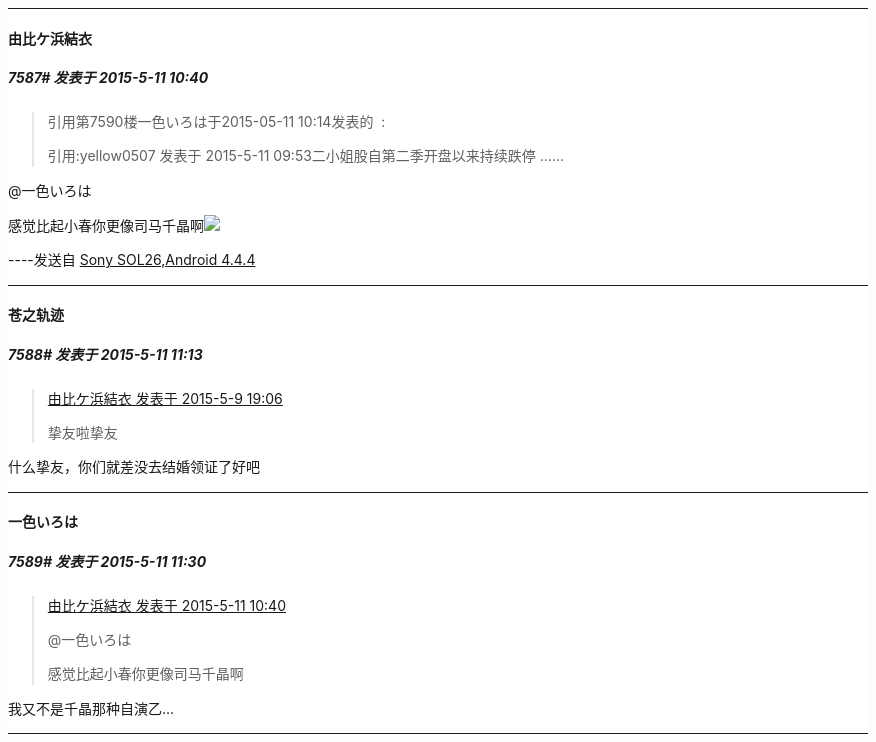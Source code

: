 

*****

####  由比ケ浜結衣  
##### 7587#       发表于 2015-5-11 10:40



<blockquote>引用第7590楼一色いろは于2015-05-11 10:14发表的  :

引用:yellow0507 发表于 2015-5-11 09:53二小姐股自第二季开盘以来持续跌停 ......</blockquote>
@一色いろは

感觉比起小春你更像司马千晶啊<img src="https://static.saraba1st.com/image/smiley/face/91.gif" referrerpolicy="no-referrer">


----发送自 [Sony SOL26,Android 4.4.4](http://stage1.5j4m.com/?1.17) 







*****

####  苍之轨迹  
##### 7588#       发表于 2015-5-11 11:13



<blockquote><a href="httphttps://bbs.saraba1st.com/2b/forum.php?mod=redirect&amp;goto=findpost&amp;pid=28905359&amp;ptid=908099" target="_blank">由比ケ浜結衣 发表于 2015-5-9 19:06</a>

挚友啦挚友</blockquote>
什么挚友，你们就差没去结婚领证了好吧









*****

####  一色いろは  
##### 7589#       发表于 2015-5-11 11:30



<blockquote><a href="httphttps://bbs.saraba1st.com/2b/forum.php?mod=redirect&amp;goto=findpost&amp;pid=28917331&amp;ptid=908099" target="_blank">由比ケ浜結衣 发表于 2015-5-11 10:40</a>

@一色いろは

感觉比起小春你更像司马千晶啊</blockquote>
我又不是千晶那种自演乙...







*****
